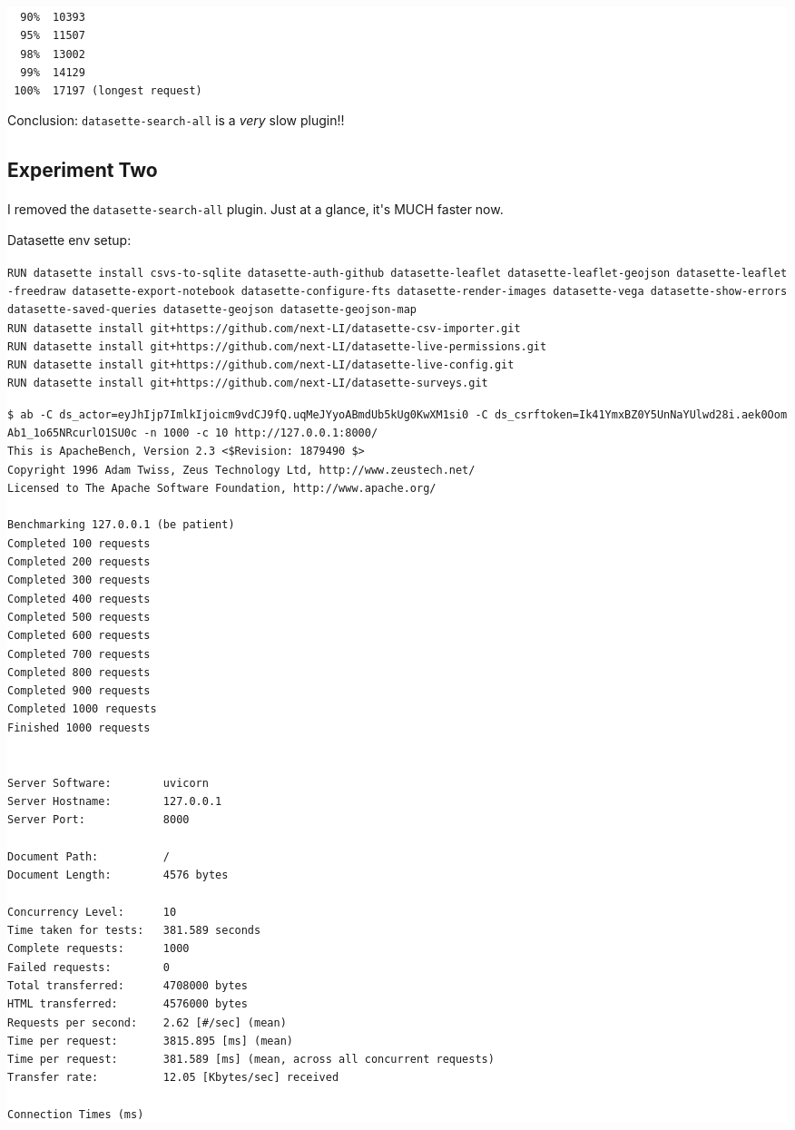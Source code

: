 ```
  90%  10393
  95%  11507
  98%  13002
  99%  14129
 100%  17197 (longest request)
```

Conclusion: `datasette-search-all` is a *very* slow plugin!!

## Experiment Two

I removed the `datasette-search-all` plugin. Just at a glance, it's MUCH faster now.

Datasette env setup:

    RUN datasette install csvs-to-sqlite datasette-auth-github datasette-leaflet datasette-leaflet-geojson datasette-leaflet-freedraw datasette-export-notebook datasette-configure-fts datasette-render-images datasette-vega datasette-show-errors datasette-saved-queries datasette-geojson datasette-geojson-map
    RUN datasette install git+https://github.com/next-LI/datasette-csv-importer.git
    RUN datasette install git+https://github.com/next-LI/datasette-live-permissions.git
    RUN datasette install git+https://github.com/next-LI/datasette-live-config.git
    RUN datasette install git+https://github.com/next-LI/datasette-surveys.git


```
$ ab -C ds_actor=eyJhIjp7ImlkIjoicm9vdCJ9fQ.uqMeJYyoABmdUb5kUg0KwXM1si0 -C ds_csrftoken=Ik41YmxBZ0Y5UnNaYUlwd28i.aek0OomAb1_1o65NRcurlO1SU0c -n 1000 -c 10 http://127.0.0.1:8000/
This is ApacheBench, Version 2.3 <$Revision: 1879490 $>
Copyright 1996 Adam Twiss, Zeus Technology Ltd, http://www.zeustech.net/
Licensed to The Apache Software Foundation, http://www.apache.org/

Benchmarking 127.0.0.1 (be patient)
Completed 100 requests
Completed 200 requests
Completed 300 requests
Completed 400 requests
Completed 500 requests
Completed 600 requests
Completed 700 requests
Completed 800 requests
Completed 900 requests
Completed 1000 requests
Finished 1000 requests


Server Software:        uvicorn
Server Hostname:        127.0.0.1
Server Port:            8000

Document Path:          /
Document Length:        4576 bytes

Concurrency Level:      10
Time taken for tests:   381.589 seconds
Complete requests:      1000
Failed requests:        0
Total transferred:      4708000 bytes
HTML transferred:       4576000 bytes
Requests per second:    2.62 [#/sec] (mean)
Time per request:       3815.895 [ms] (mean)
Time per request:       381.589 [ms] (mean, across all concurrent requests)
Transfer rate:          12.05 [Kbytes/sec] received

Connection Times (ms)
```